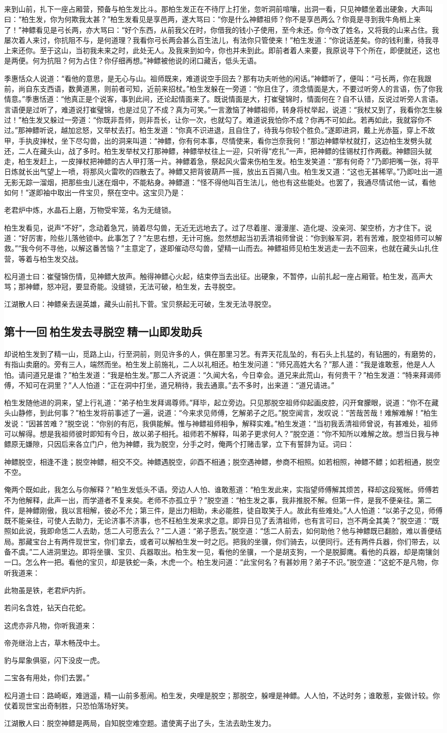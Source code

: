 来到山前，扎下一座占厢营，预备与柏生发比斗。那柏生发正在不待厅上打坐，忽听洞前喧嚷，出洞一看，只见神鳔坐着出硬象，大声叫曰：“柏生发，你为何欺我太甚？”柏生发看见是享邑两，遂大骂曰：“你是什么神鳔祖师？你不是享邑两么？你竟是寻到我牛角梢上来了！”神鳔看见是弓长两，亦大骂曰：“好个东西，从前我父在时，你借我的钱小子使用，至今未还。你今改了姓名，又将我的山来占住。我屡次着人来讨，你抗阻不与，是何道理？我看你弓长两会甚么百生法儿，有法你只管使来！”柏生发道：“你说话差矣。你的钱利重，待我寻上来还你。至于这山，当初我未来之时，此处无人。及我来到如今，你也并未到此。即前者着人来要，我原说寻下个所在，即便就还，这也是两便。何为抗阻？何为占住？你仔细再想。”神鳔被他说的闭口藏舌，低头无语。  

季惠恬众人说道：“看他的意思，是无心与山。祖师既来，难道说空手回去？那有功夫听他的闲话。”神鳔听了，便叫：“弓长两，你在我跟前，尚自东支西语，数黄道黑，则前者可知，近前来招杖。”柏生发躲在一旁道：“你且住了，须念情面是大，不要过听旁人的言语，伤了你我情意。”季惠恬道：“他真正是个说客，事到此间，还论起情面来了。既说情面是大，打崔璧锦时，情面何在？自不认错，反说过听旁人言语。言语便是过听了，难道说打崔璧锦，也是过见了不成？真为可笑。”一言激恼了神鳔祖师，转身将杖举起，说道：“我杖又到了，我看你怎生躲过！”柏生发又躲过一旁道：“你既非吾师，则非吾长，让你一次，也就勾了。难道说我怕你不成？你再不可如此。若再如此，我就容你不过。”那神鳔听说，越加忿怒，又举杖去打。柏生发道：“你真不识进退，且自住了，待我与你较个胜负。”遂即进洞，戴上光赤盔，穿上不故甲，手执皮掸杖，坐下尽勾兽，出的洞来叫道：“神鳔，你有何本事，尽情使来，看你岂奈我何！”那边神鳔举杖就打，这边柏生发劈头就还，二人在藏头山，战了多时。柏生发举杖又打那神鳔，神鳔举杖往上一迎，只听得“疙扎”一声，把神鳔的佳锡杖打作两截。神鳔回头就走，柏生发赶上，一皮掸杖把神鳔的古人甲打落一片。神鳔着急，祭起风火雷来伤柏生发。柏生发笑道：“那有何奇？”乃即把嘴一张，将平日炼就长出气望上一喷，将那风火雷吹的四散去了。神鳔又把背彼葫芦一摇，放出五百揭八虫。柏生发又道：“这也无甚稀罕。”乃即吐出一道无影无踪一溜烟，把那些虫儿迷在烟中，不能粘身。神鳔道：“怪不得他叫百生法儿，他也有这些能处。也罢了，我通尽情试他一试，看他如何！”遂即袖中取出一件宝贝，祭在空中。这宝贝乃是：  

老君炉中炼，水晶石上磨，万物受牢笼，名为无缝锁。  

柏生发看见，说声“不好”，念动着急咒，骑着尽勾兽，无近无远地去了。过了尽着崖、漫漫崖、造化堤、没亲河、架空桥，方才住下。说道：“好厉害，险些儿落他锁中。此事怎了？”左思右想，无计可施。忽然想起当初丢清祖师曾说：“你到躲军洞，若有苦难，脱空祖师可以解救。”“我今何不寻他，以解这番苦恼？”主意定了，遂即催动尽勾兽，望精一山而去。神鳔祖师见柏生发逃走一去不回来，也就在藏头山扎住营，等着与柏生发交战。  

松月道士曰：崔璧锦伤情，见神鳔大放声。触得神鳔心火起，结束停当去出征。出硬象，不暂停，山前扎起一座占厢菅。柏生发，高声大骂；那神鳔，怒冲冠，要显奇能。没缝锁，无法可破，柏生发，去寻脱空。  

江湖散人曰：神鳔亲去逞英雄，藏头山前扎下菅。宝贝祭起无可破，生发无法寻脱空。  

## 第十一回  柏生发去寻脱空  精一山即发助兵  

却说柏生发到了精一山，觅路上山，行至洞前，则见许多的人，俱在那里习艺。有弄天花乱坠的，有石头上扎猛的，有钻圈的，有磨势的，有指山卖磨的。旁有三人，端然而坐。柏生发上前施礼，二人以礼相还。柏生发问道：“师兄高姓大名？”那人道：“我是谁敢惹，他是人人怕。请问道兄是谁？”柏生发道：“我是柏生发。”那二人齐说道：“久闻大名，今日幸会。道兄来此荒山，有何贵干？”柏生发道：“特来拜谒师傅，不知可在洞里？”人人怕道：“正在洞中打坐，道兄稍待，我去通禀。”去不多时，出来道：“道兄请进。”  

柏生发随他进的洞来，望上行礼道：“弟子柏生发拜谒尊师。”拜毕，起立旁边。只见那脱空祖师仰起画皮腔，闪开耷朦眼，说道：“你不在藏头山静修，到此何事？”柏生发将前事述了一遍，说道：“今来求见师傅，乞解弟子之厄。”脱空闻言，发叹说：“苦哉苦哉！难解难解！”柏生发说：“因甚苦难？”脱空说：“你别的有厄，我俱能解。惟与神鳔祖师相争，解释实难。”柏生发道：“当初我丢清祖师曾说，有甚难处，祖师可以解得。想是我祖师彼时即知有今日，故以弟子相托。祖师若不解释，叫弟子更求何人？”脱空道：“你不知所以难解之故。想当日我与神鳔原无嫌隙，只因后来各立门户，他为神鳔，我为脱空，分手之时，俺两个打赌击掌，立下有誓辞为证。词曰：  

神鳔脱空，相逢不逢；脱空神鳔，相交不交。神鳔遇脱空，卯酉不相通；脱空遇神鳔，参商不相照。如若相照，神鳔不鳔；如若相通，脱空不空。  

俺两个既如此，我怎么与你解释？”柏生发低头不语。旁边人人怕、谁敢惹道：“柏生发此来，实指望师傅解其烦苦，释却这段冤帐。师傅若不为他解释，此声一出，而学道者不复来矣。老师不亦孤立乎？”脱空道：“柏生发之事，我非推脱不解。但第一件，是我不便亲往。第二件，是神鳔刚傲，我以言相解，彼必不允；第三件，是出力相助，未必能胜，徒自取笑于人。故此有些难处。”人人怕道：“以弟子之见，师傅既不能亲往，可使人去助力，无论济事不济事，也不枉柏生发来求之意。即异日见了丢清祖师，也有言可曰，岂不两全其美？”脱空道：“既照如此说，我即命恁二人去助，恁二人可愿去么？”二人道：“弟子愿去。”脱空道：“恁二人前去，如何助他？他与神鳔既已翻脸，难以善便结局。那藏宝台上有两件现世宝，你们拿去，或者可以解柏生发一时之厄。把我的坐骥，你们骑去，以便同行。还有两件兵器，你们带去，以备不虞。”二人进洞里边。即将坐骥、宝贝、兵器取出。柏生发一见，看他的坐骥，一个是胡支狗，一个是脱脚鹰。看他的兵器，却是南镶剑一口。怎么杵一把。看他的宝贝，却是铁蛇一条，木虎一个。柏生发问道：“此宝何名？有甚妙用？弟子不识。”脱空道：“这蛇不是凡物，你听我道来：  

此物虽是铁，老君炉内折。  

若问名含姓，钻天白花蛇。  

这虎亦非凡物，你听我道来：  

帝尧继治上古，草木畅茂中土。  

豹与犀象俱驱，闪下没皮一虎。  

二宝各有用处，你们去罢。”  

松月道士曰：路崎岖，难逍遥，精一山前多惹闹。柏生发，央哩是脱空；那脱空，躲哩是神鳔。人人怕，不达时务；谁敢惹，妄做计较。你仗着现世宝出奇制胜，只恐怕落场好笑。  

江湖散人曰：脱空神鳔是两局，自知脱空难空题。遣使离子出了头，生法去助生发力。  
